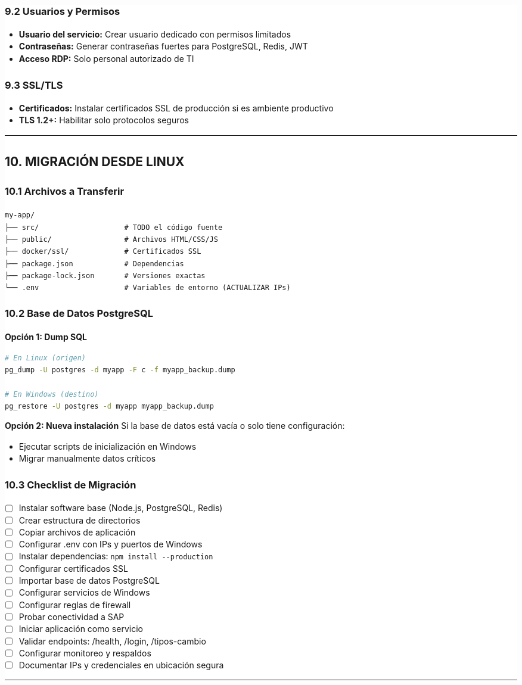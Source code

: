 ### 9.2 Usuarios y Permisos
- **Usuario del servicio:** Crear usuario dedicado con permisos limitados
- **Contraseñas:** Generar contraseñas fuertes para PostgreSQL, Redis, JWT
- **Acceso RDP:** Solo personal autorizado de TI

### 9.3 SSL/TLS
- **Certificados:** Instalar certificados SSL de producción si es ambiente productivo
- **TLS 1.2+:** Habilitar solo protocolos seguros

---

## 10. MIGRACIÓN DESDE LINUX

### 10.1 Archivos a Transferir
```
my-app/
├── src/                    # TODO el código fuente
├── public/                 # Archivos HTML/CSS/JS
├── docker/ssl/             # Certificados SSL
├── package.json            # Dependencias
├── package-lock.json       # Versiones exactas
└── .env                    # Variables de entorno (ACTUALIZAR IPs)
```

### 10.2 Base de Datos PostgreSQL
**Opción 1: Dump SQL**
```bash
# En Linux (origen)
pg_dump -U postgres -d myapp -F c -f myapp_backup.dump

# En Windows (destino)
pg_restore -U postgres -d myapp myapp_backup.dump
```

**Opción 2: Nueva instalación**
Si la base de datos está vacía o solo tiene configuración:
- Ejecutar scripts de inicialización en Windows
- Migrar manualmente datos críticos

### 10.3 Checklist de Migración
- [ ] Instalar software base (Node.js, PostgreSQL, Redis)
- [ ] Crear estructura de directorios
- [ ] Copiar archivos de aplicación
- [ ] Configurar .env con IPs y puertos de Windows
- [ ] Instalar dependencias: `npm install --production`
- [ ] Configurar certificados SSL
- [ ] Importar base de datos PostgreSQL
- [ ] Configurar servicios de Windows
- [ ] Configurar reglas de firewall
- [ ] Probar conectividad a SAP
- [ ] Iniciar aplicación como servicio
- [ ] Validar endpoints: /health, /login, /tipos-cambio
- [ ] Configurar monitoreo y respaldos
- [ ] Documentar IPs y credenciales en ubicación segura

---